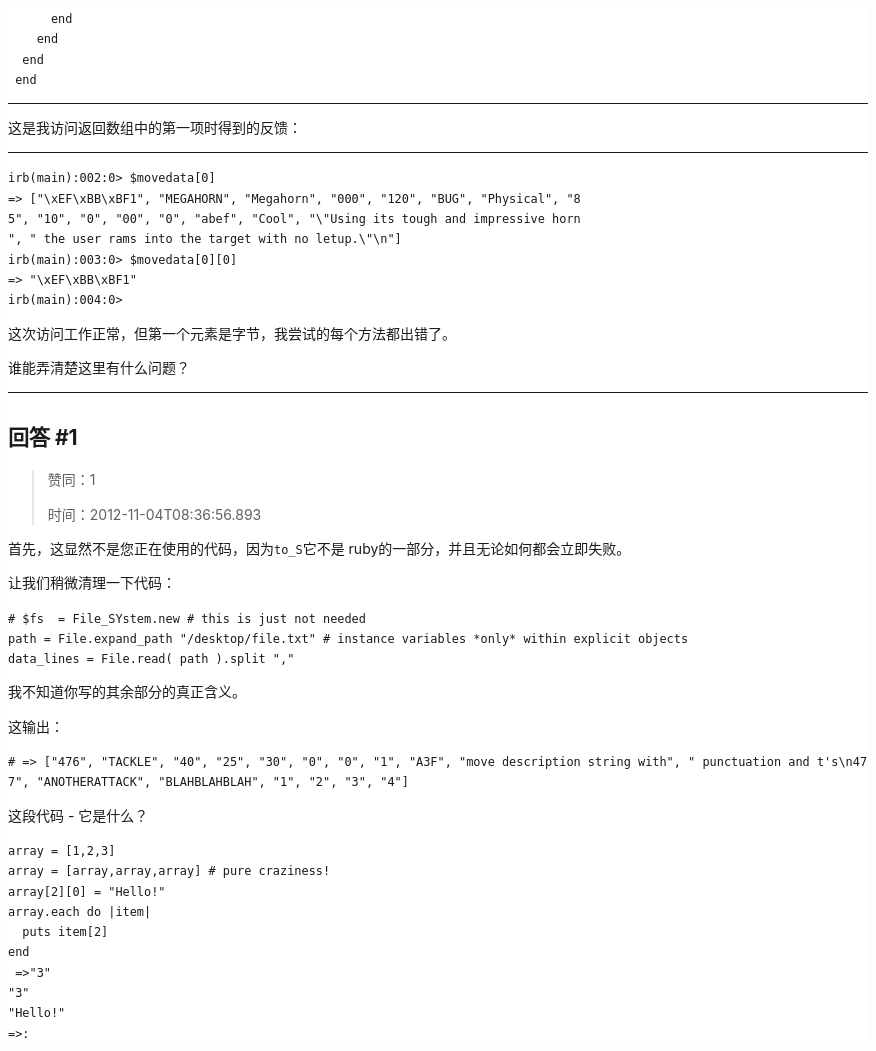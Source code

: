 ```
      end
    end
  end
 end 
```

* * *

这是我访问返回数组中的第一项时得到的反馈：

* * *

```
irb(main):002:0> $movedata[0]
=> ["\xEF\xBB\xBF1", "MEGAHORN", "Megahorn", "000", "120", "BUG", "Physical", "8
5", "10", "0", "00", "0", "abef", "Cool", "\"Using its tough and impressive horn
", " the user rams into the target with no letup.\"\n"]
irb(main):003:0> $movedata[0][0]
=> "\xEF\xBB\xBF1"
irb(main):004:0> 
```

这次访问工作正常，但第一个元素是字节，我尝试的每个方法都出错了。

谁能弄清楚这里有什么问题？

* * *

## 回答 #1

> 赞同：1
> 
> 时间：2012-11-04T08:36:56.893

首先，这显然不是您正在使用的代码，因为`to_S`它不是 ruby​​ 的一部分，并且无论如何都会立即失败。

让我们稍微清理一下代码：

```
# $fs  = File_SYstem.new # this is just not needed
path = File.expand_path "/desktop/file.txt" # instance variables *only* within explicit objects
data_lines = File.read( path ).split "," 
```

我不知道你写的其余部分的真正含义。

这输出：

```
# => ["476", "TACKLE", "40", "25", "30", "0", "0", "1", "A3F", "move description string with", " punctuation and t's\n477", "ANOTHERATTACK", "BLAHBLAHBLAH", "1", "2", "3", "4"] 
```

这段代码 - 它是什么？

```
array = [1,2,3]
array = [array,array,array] # pure craziness!
array[2][0] = "Hello!"
array.each do |item|
  puts item[2]
end
 =>"3"
"3"
"Hello!"
=>: 
```
